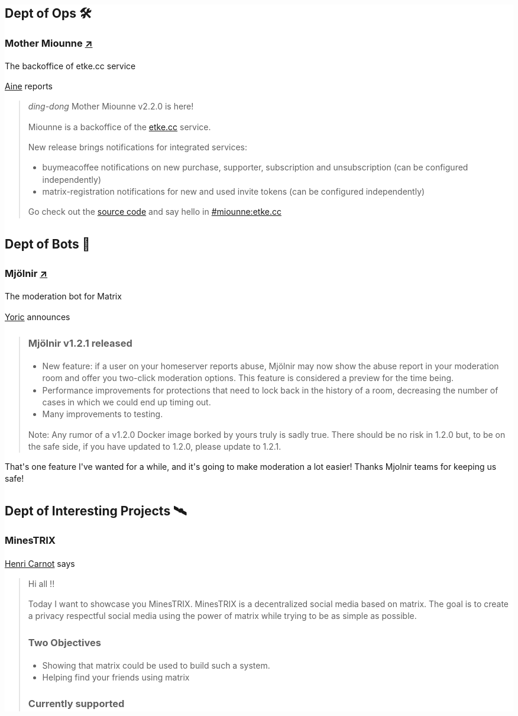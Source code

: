 ## Dept of Ops 🛠

### Mother Miounne [↗](https://gitlab.com/etke.cc/miounne)

The backoffice of etke.cc service

[Aine](https://matrix.to/#/@aine:etke.cc) reports

> *ding-dong* Mother Miounne v2.2.0 is here!
> 
> Miounne is a backoffice of the [etke.cc](https://etke.cc) service.
> 
> New release brings notifications for integrated services:
> 
> * buymeacoffee notifications on new purchase, supporter, subscription and unsubscription (can be configured independently)
> * matrix-registration notifications for new and used invite tokens (can be configured independently)
> 
> Go check out the [source code](https://gitlab.com/etke.cc/miounne) and say hello in [#miounne:etke.cc](https://matrix.to/#/#miounne:etke.cc)

## Dept of Bots 🤖

### Mjölnir [↗](https://github.com/matrix-org/mjolnir)

The moderation bot for Matrix

[Yoric](https://matrix.to/#/@dotyoric:matrix.org) announces

> ### Mjölnir v1.2.1 released
> * New feature: if a user on your homeserver reports abuse, Mjölnir may now show the abuse report in your moderation room and offer you two-click moderation options. This feature is considered a preview for the time being.
> * Performance improvements for protections that need to lock back in the history of a room, decreasing the number of cases in which we could end up timing out.
> * Many improvements to testing.
> 
> Note: Any rumor of a v1.2.0 Docker image borked by yours truly is sadly true. There should be no risk in 1.2.0 but, to be on the safe side, if you have updated to 1.2.0, please update to 1.2.1.

That's one feature I've wanted for a while, and it's going to make moderation a lot easier! Thanks Mjolnir teams for keeping us safe!

## Dept of Interesting Projects 🛰️

### MinesTRIX

[Henri Carnot](https://matrix.to/#/@henri2h:carnot.cc) says

> Hi all !!
> 
> Today I want to showcase you MinesTRIX. MinesTRIX is a decentralized social media based on matrix.
> The goal is to create a privacy respectful social media using the power of matrix while trying to be as simple as possible.
> 
> ### Two Objectives
> 
> * Showing that matrix could be used to build such a system.
> * Helping find your friends using matrix
> 
> ### Currently supported
> 